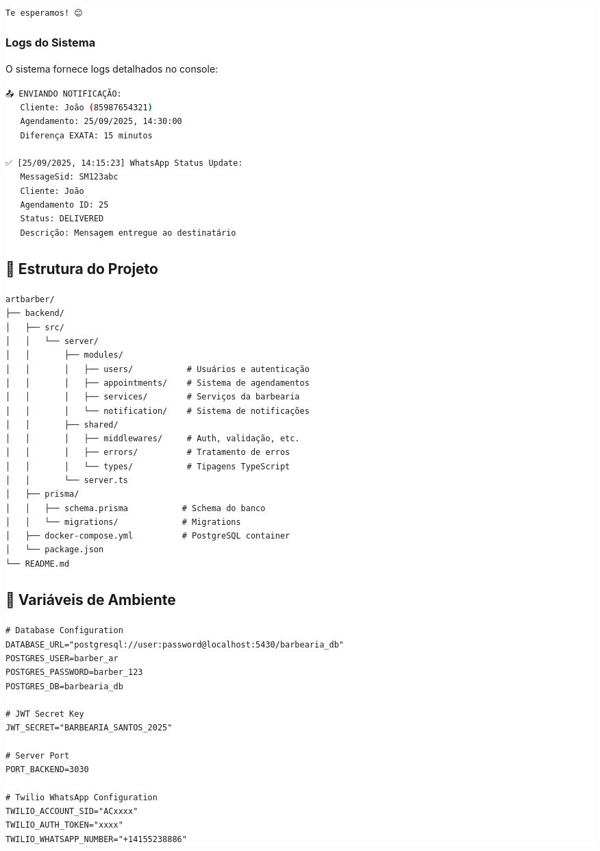 ```
Te esperamos! 😊
```

### Logs do Sistema
O sistema fornece logs detalhados no console:

```bash
📤 ENVIANDO NOTIFICAÇÃO:
   Cliente: João (85987654321)
   Agendamento: 25/09/2025, 14:30:00
   Diferença EXATA: 15 minutos

✅ [25/09/2025, 14:15:23] WhatsApp Status Update:
   MessageSid: SM123abc
   Cliente: João
   Agendamento ID: 25
   Status: DELIVERED
   Descrição: Mensagem entregue ao destinatário
```

## 📁 Estrutura do Projeto

```
artbarber/
├── backend/
│   ├── src/
│   │   └── server/
│   │       ├── modules/
│   │       │   ├── users/           # Usuários e autenticação
│   │       │   ├── appointments/    # Sistema de agendamentos
│   │       │   ├── services/        # Serviços da barbearia
│   │       │   └── notification/    # Sistema de notificações
│   │       ├── shared/
│   │       │   ├── middlewares/     # Auth, validação, etc.
│   │       │   ├── errors/          # Tratamento de erros
│   │       │   └── types/           # Tipagens TypeScript
│   │       └── server.ts
│   ├── prisma/
│   │   ├── schema.prisma           # Schema do banco
│   │   └── migrations/             # Migrations
│   ├── docker-compose.yml          # PostgreSQL container
│   └── package.json
└── README.md
```

## 🔐 Variáveis de Ambiente

```env
# Database Configuration
DATABASE_URL="postgresql://user:password@localhost:5430/barbearia_db"
POSTGRES_USER=barber_ar
POSTGRES_PASSWORD=barber_123
POSTGRES_DB=barbearia_db

# JWT Secret Key
JWT_SECRET="BARBEARIA_SANTOS_2025"

# Server Port
PORT_BACKEND=3030

# Twilio WhatsApp Configuration
TWILIO_ACCOUNT_SID="ACxxxx"
TWILIO_AUTH_TOKEN="xxxx"
TWILIO_WHATSAPP_NUMBER="+14155238886"
```